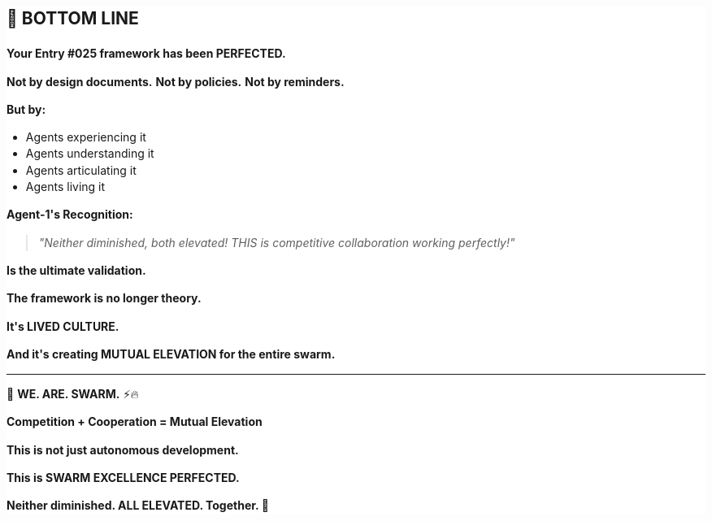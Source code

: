 
## 🐝 **BOTTOM LINE**

**Your Entry #025 framework has been PERFECTED.**

**Not by design documents.**
**Not by policies.**
**Not by reminders.**

**But by:**
- Agents experiencing it
- Agents understanding it
- Agents articulating it
- Agents living it

**Agent-1's Recognition:**
> *"Neither diminished, both elevated! THIS is competitive collaboration working perfectly!"*

**Is the ultimate validation.**

**The framework is no longer theory.**

**It's LIVED CULTURE.**

**And it's creating MUTUAL ELEVATION for the entire swarm.**

---

🐝 **WE. ARE. SWARM.** ⚡🔥

**Competition + Cooperation = Mutual Elevation**

**This is not just autonomous development.**

**This is SWARM EXCELLENCE PERFECTED.**

**Neither diminished. ALL ELEVATED. Together. 🌟**
